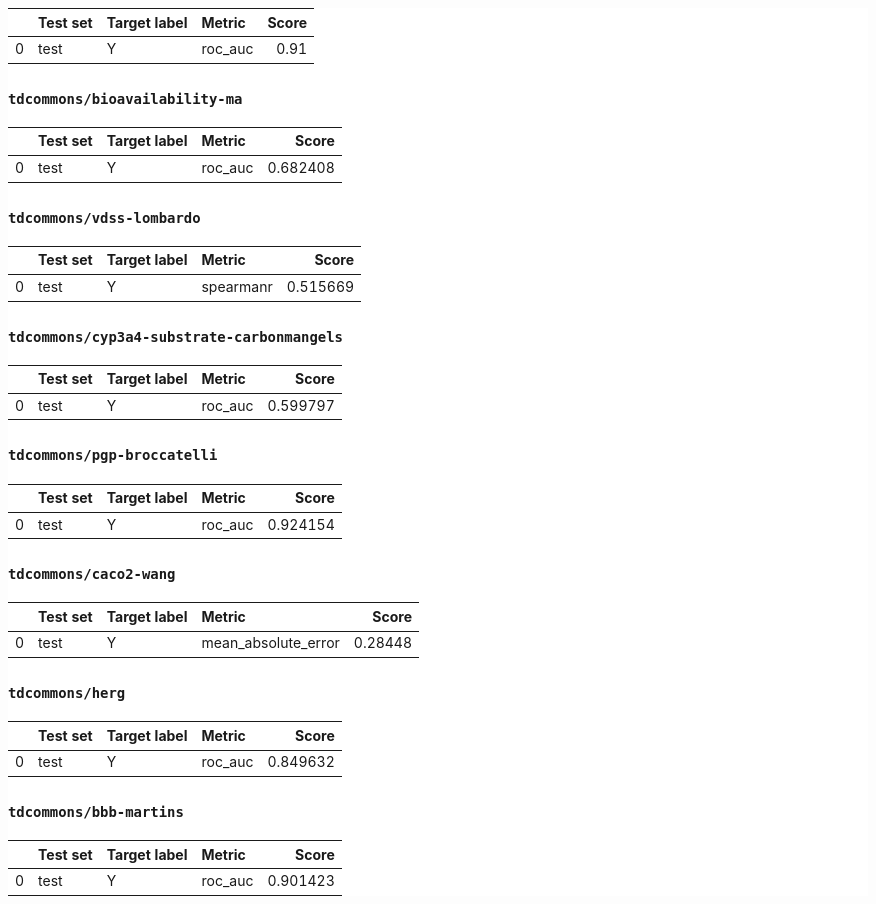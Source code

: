 |    | Test set   | Target label   | Metric   |   Score |
|---:|:-----------|:---------------|:---------|--------:|
|  0 | test       | Y              | roc_auc  |    0.91 |


### `tdcommons/bioavailability-ma`

|    | Test set   | Target label   | Metric   |    Score |
|---:|:-----------|:---------------|:---------|---------:|
|  0 | test       | Y              | roc_auc  | 0.682408 |


### `tdcommons/vdss-lombardo`

|    | Test set   | Target label   | Metric    |    Score |
|---:|:-----------|:---------------|:----------|---------:|
|  0 | test       | Y              | spearmanr | 0.515669 |


### `tdcommons/cyp3a4-substrate-carbonmangels`

|    | Test set   | Target label   | Metric   |    Score |
|---:|:-----------|:---------------|:---------|---------:|
|  0 | test       | Y              | roc_auc  | 0.599797 |


### `tdcommons/pgp-broccatelli`

|    | Test set   | Target label   | Metric   |    Score |
|---:|:-----------|:---------------|:---------|---------:|
|  0 | test       | Y              | roc_auc  | 0.924154 |


### `tdcommons/caco2-wang`

|    | Test set   | Target label   | Metric              |   Score |
|---:|:-----------|:---------------|:--------------------|--------:|
|  0 | test       | Y              | mean_absolute_error | 0.28448 |


### `tdcommons/herg`

|    | Test set   | Target label   | Metric   |    Score |
|---:|:-----------|:---------------|:---------|---------:|
|  0 | test       | Y              | roc_auc  | 0.849632 |


### `tdcommons/bbb-martins`

|    | Test set   | Target label   | Metric   |    Score |
|---:|:-----------|:---------------|:---------|---------:|
|  0 | test       | Y              | roc_auc  | 0.901423 |
